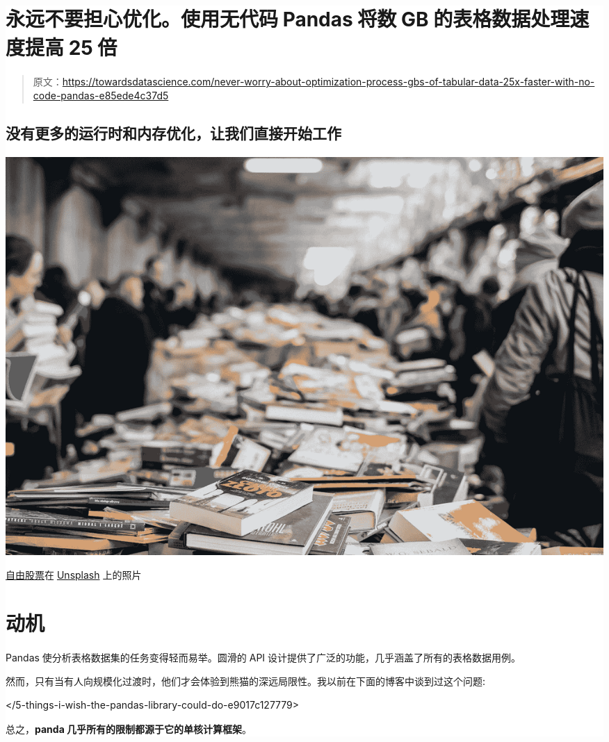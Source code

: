 # 永远不要担心优化。使用无代码 Pandas 将数 GB 的表格数据处理速度提高 25 倍

> 原文：<https://towardsdatascience.com/never-worry-about-optimization-process-gbs-of-tabular-data-25x-faster-with-no-code-pandas-e85ede4c37d5>

## 没有更多的运行时和内存优化，让我们直接开始工作

![](img/f0888bbad2bb55b8a64915b0ccf0f315.png)

[自由股票](https://unsplash.com/@freestocks?utm_source=medium&utm_medium=referral)在 [Unsplash](https://unsplash.com?utm_source=medium&utm_medium=referral) 上的照片

# 动机

Pandas 使分析表格数据集的任务变得轻而易举。圆滑的 API 设计提供了广泛的功能，几乎涵盖了所有的表格数据用例。

然而，只有当有人向规模化过渡时，他们才会体验到熊猫的深远局限性。我以前在下面的博客中谈到过这个问题:

</5-things-i-wish-the-pandas-library-could-do-e9017c127779>  

总之，**panda 几乎所有的限制都源于它的单核计算框架**。
